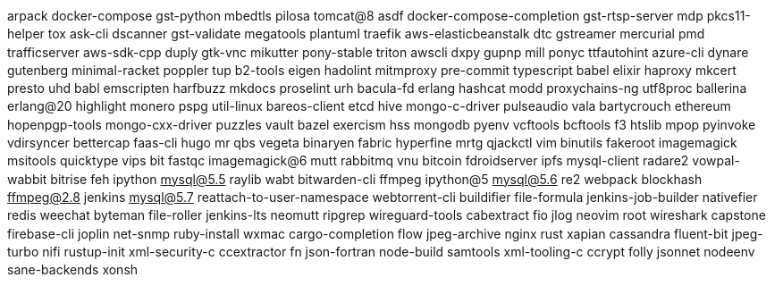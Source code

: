 arpack                        docker-compose                gst-python                    mbedtls                       pilosa                        tomcat@8
asdf                          docker-compose-completion     gst-rtsp-server               mdp                           pkcs11-helper                 tox
ask-cli                       dscanner                      gst-validate                  megatools                     plantuml                      traefik
aws-elasticbeanstalk          dtc                           gstreamer                     mercurial                     pmd                           trafficserver
aws-sdk-cpp                   duply                         gtk-vnc                       mikutter                      pony-stable                   triton
awscli                        dxpy                          gupnp                         mill                          ponyc                         ttfautohint
azure-cli                     dynare                        gutenberg                     minimal-racket                poppler                       tup
b2-tools                      eigen                         hadolint                      mitmproxy                     pre-commit                    typescript
babel                         elixir                        haproxy                       mkcert                        presto                        uhd
babl                          emscripten                    harfbuzz                      mkdocs                        proselint                     urh
bacula-fd                     erlang                        hashcat                       modd                          proxychains-ng                utf8proc
ballerina                     erlang@20                     highlight                     monero                        pspg                          util-linux
bareos-client                 etcd                          hive                          mongo-c-driver                pulseaudio                    vala
bartycrouch                   ethereum                      hopenpgp-tools                mongo-cxx-driver              puzzles                       vault
bazel                         exercism                      hss                           mongodb                       pyenv                         vcftools
bcftools                      f3                            htslib                        mpop                          pyinvoke                      vdirsyncer
bettercap                     faas-cli                      hugo                          mr                            qbs                           vegeta
binaryen                      fabric                        hyperfine                     mrtg                          qjackctl                      vim
binutils                      fakeroot                      imagemagick                   msitools                      quicktype                     vips
bit                           fastqc                        imagemagick@6                 mutt                          rabbitmq                      vnu
bitcoin                       fdroidserver                  ipfs                          mysql-client                  radare2                       vowpal-wabbit
bitrise                       feh                           ipython                       mysql@5.5                     raylib                        wabt
bitwarden-cli                 ffmpeg                        ipython@5                     mysql@5.6                     re2                           webpack
blockhash                     ffmpeg@2.8                    jenkins                       mysql@5.7                     reattach-to-user-namespace    webtorrent-cli
buildifier                    file-formula                  jenkins-job-builder           nativefier                    redis                         weechat
byteman                       file-roller                   jenkins-lts                   neomutt                       ripgrep                       wireguard-tools
cabextract                    fio                           jlog                          neovim                        root                          wireshark
capstone                      firebase-cli                  joplin                        net-snmp                      ruby-install                  wxmac
cargo-completion              flow                          jpeg-archive                  nginx                         rust                          xapian
cassandra                     fluent-bit                    jpeg-turbo                    nifi                          rustup-init                   xml-security-c
ccextractor                   fn                            json-fortran                  node-build                    samtools                      xml-tooling-c
ccrypt                        folly                         jsonnet                       nodeenv                       sane-backends                 xonsh